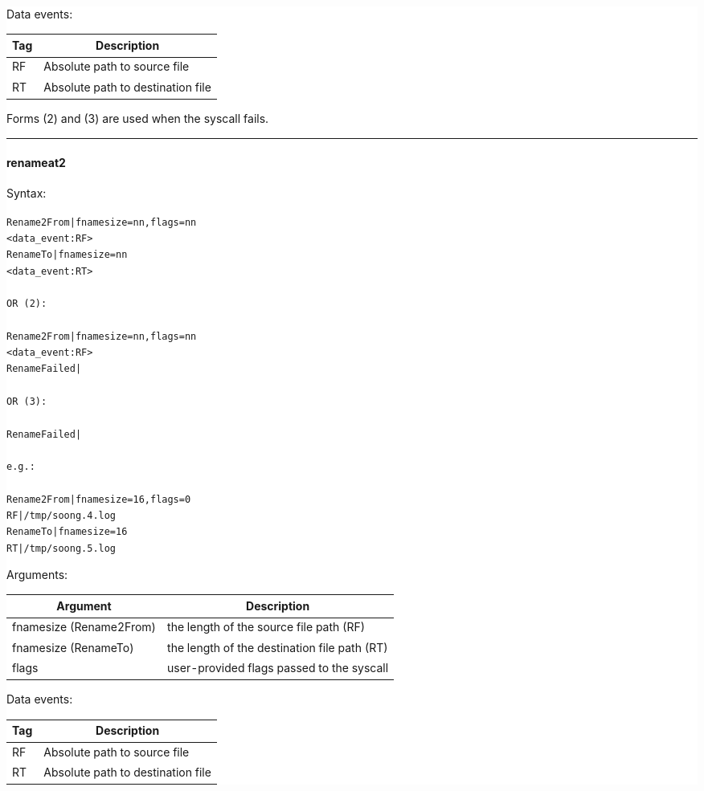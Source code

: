 Data events:

| Tag | Description |
|---|---|
| RF | Absolute path to source file |
| RT | Absolute path to destination file |

Forms (2) and (3) are used when the syscall fails.

-----
#### renameat2
Syntax:
```
Rename2From|fnamesize=nn,flags=nn
<data_event:RF>
RenameTo|fnamesize=nn
<data_event:RT>

OR (2):

Rename2From|fnamesize=nn,flags=nn
<data_event:RF>
RenameFailed|

OR (3):

RenameFailed|

e.g.:

Rename2From|fnamesize=16,flags=0
RF|/tmp/soong.4.log
RenameTo|fnamesize=16
RT|/tmp/soong.5.log
```
Arguments:

| Argument | Description |
|---|---|
| fnamesize (Rename2From) | the length of the source file path (RF) |
| fnamesize (RenameTo) | the length of the destination file path (RT) |
| flags | user-provided flags passed to the syscall |

Data events:

| Tag | Description |
|---|---|
| RF | Absolute path to source file |
| RT | Absolute path to destination file |
